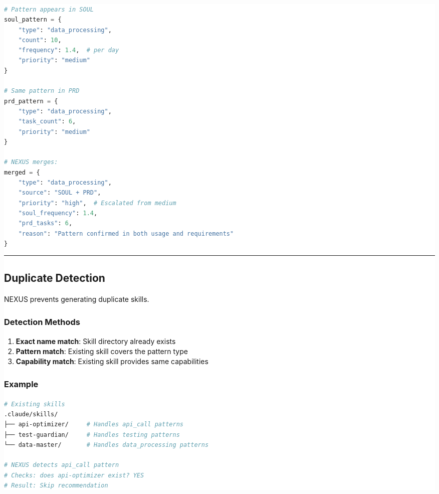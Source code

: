 ```python
# Pattern appears in SOUL
soul_pattern = {
    "type": "data_processing",
    "count": 10,
    "frequency": 1.4,  # per day
    "priority": "medium"
}

# Same pattern in PRD
prd_pattern = {
    "type": "data_processing",
    "task_count": 6,
    "priority": "medium"
}

# NEXUS merges:
merged = {
    "type": "data_processing",
    "source": "SOUL + PRD",
    "priority": "high",  # Escalated from medium
    "soul_frequency": 1.4,
    "prd_tasks": 6,
    "reason": "Pattern confirmed in both usage and requirements"
}
```

---

## Duplicate Detection

NEXUS prevents generating duplicate skills.

### Detection Methods

1. **Exact name match**: Skill directory already exists
2. **Pattern match**: Existing skill covers the pattern type
3. **Capability match**: Existing skill provides same capabilities

### Example

```bash
# Existing skills
.claude/skills/
├── api-optimizer/     # Handles api_call patterns
├── test-guardian/     # Handles testing patterns
└── data-master/       # Handles data_processing patterns

# NEXUS detects api_call pattern
# Checks: does api-optimizer exist? YES
# Result: Skip recommendation
```
